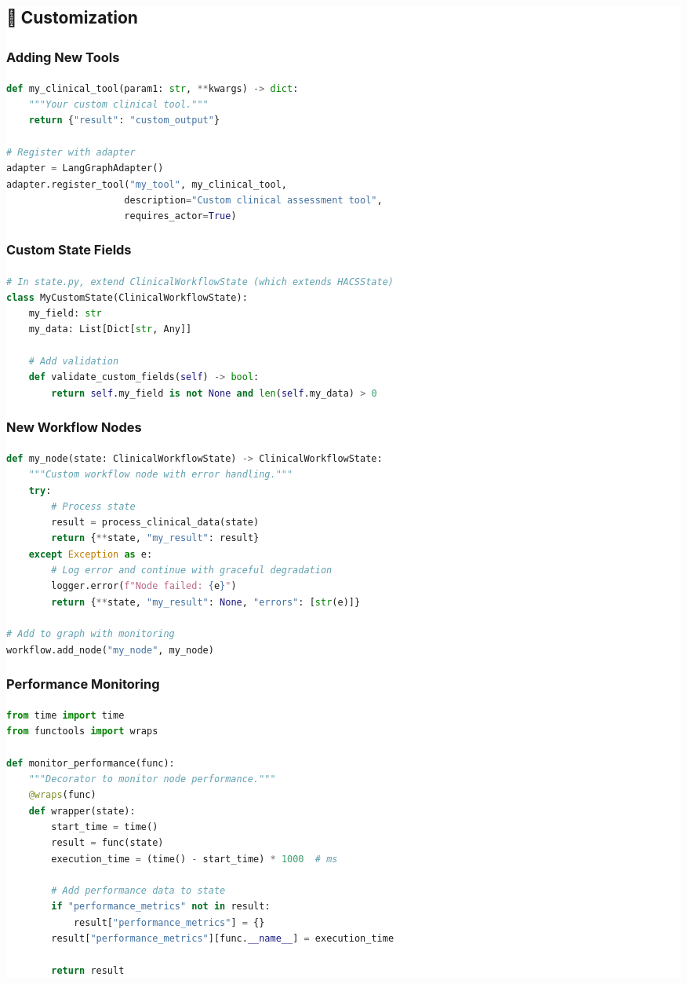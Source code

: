 ## 🎨 Customization

### Adding New Tools
```python
def my_clinical_tool(param1: str, **kwargs) -> dict:
    """Your custom clinical tool."""
    return {"result": "custom_output"}

# Register with adapter
adapter = LangGraphAdapter()
adapter.register_tool("my_tool", my_clinical_tool,
                     description="Custom clinical assessment tool",
                     requires_actor=True)
```

### Custom State Fields
```python
# In state.py, extend ClinicalWorkflowState (which extends HACSState)
class MyCustomState(ClinicalWorkflowState):
    my_field: str
    my_data: List[Dict[str, Any]]

    # Add validation
    def validate_custom_fields(self) -> bool:
        return self.my_field is not None and len(self.my_data) > 0
```

### New Workflow Nodes
```python
def my_node(state: ClinicalWorkflowState) -> ClinicalWorkflowState:
    """Custom workflow node with error handling."""
    try:
        # Process state
        result = process_clinical_data(state)
        return {**state, "my_result": result}
    except Exception as e:
        # Log error and continue with graceful degradation
        logger.error(f"Node failed: {e}")
        return {**state, "my_result": None, "errors": [str(e)]}

# Add to graph with monitoring
workflow.add_node("my_node", my_node)
```

### Performance Monitoring
```python
from time import time
from functools import wraps

def monitor_performance(func):
    """Decorator to monitor node performance."""
    @wraps(func)
    def wrapper(state):
        start_time = time()
        result = func(state)
        execution_time = (time() - start_time) * 1000  # ms

        # Add performance data to state
        if "performance_metrics" not in result:
            result["performance_metrics"] = {}
        result["performance_metrics"][func.__name__] = execution_time

        return result
```
